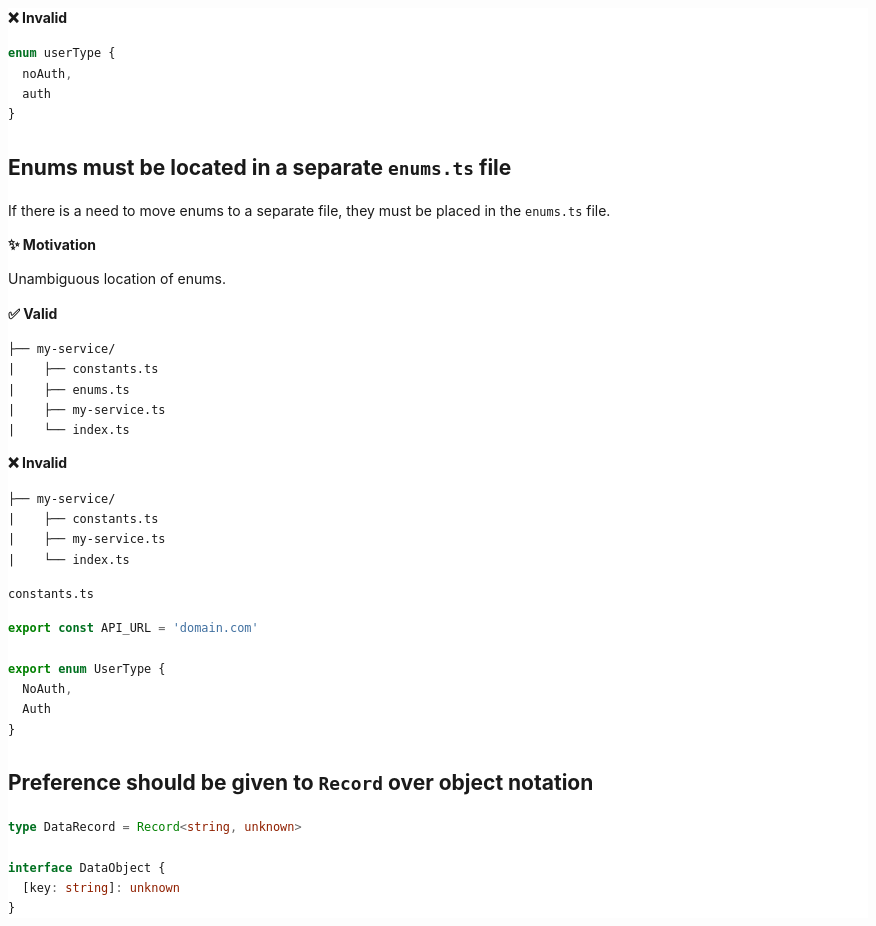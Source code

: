 **❌ Invalid**

```ts
enum userType {
  noAuth,
  auth
}
```

## Enums must be located in a separate `enums.ts` file

If there is a need to move enums to a separate file, they must be placed in the `enums.ts` file.

**✨ Motivation**

Unambiguous location of enums.

**✅ Valid**

```
├── my-service/
|    ├── constants.ts
|    ├── enums.ts
|    ├── my-service.ts
|    └── index.ts
```

**❌ Invalid**

```
├── my-service/
|    ├── constants.ts
|    ├── my-service.ts
|    └── index.ts
```

`constants.ts`

```ts
export const API_URL = 'domain.com'

export enum UserType {
  NoAuth,
  Auth
}
```

## Preference should be given to `Record` over object notation

```ts
type DataRecord = Record<string, unknown>

interface DataObject {
  [key: string]: unknown
}
```


  [Property in keyof TFields]: boolean;
